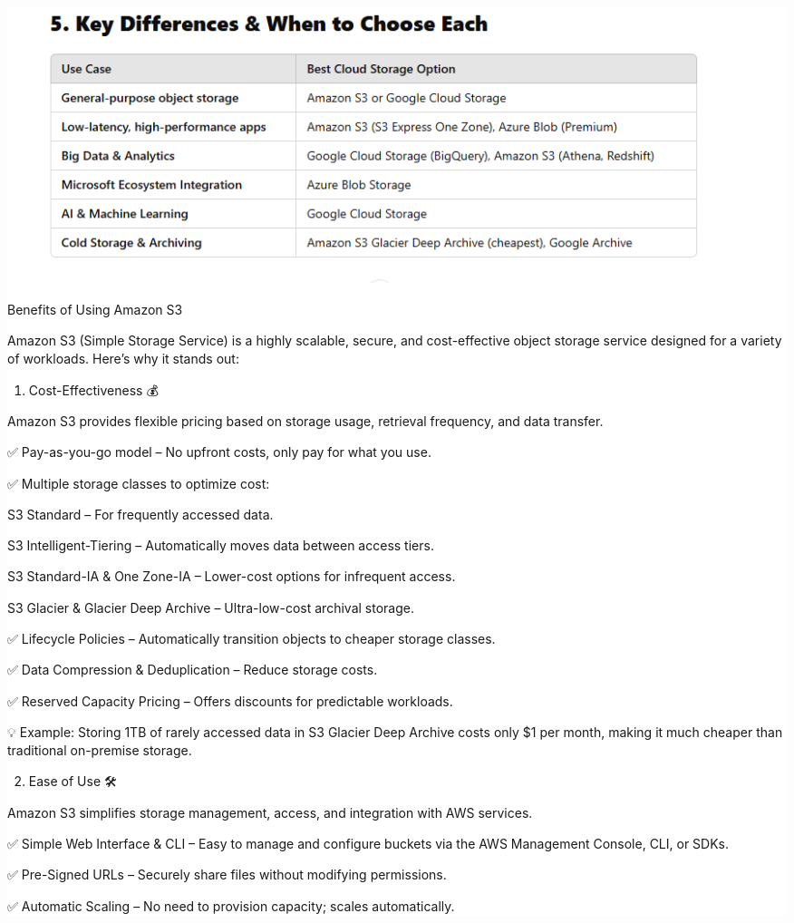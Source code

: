 
![alt text](PER.png)



Benefits of Using Amazon S3

Amazon S3 (Simple Storage Service) is a highly scalable, secure, and cost-effective object storage service designed for a variety of workloads. Here’s why it stands out:

1. Cost-Effectiveness 💰

Amazon S3 provides flexible pricing based on storage usage, retrieval frequency, and data transfer.

✅ Pay-as-you-go model – No upfront costs, only pay for what you use.

✅ Multiple storage classes to optimize cost:

S3 Standard – For frequently accessed data.

S3 Intelligent-Tiering – Automatically moves data between access tiers.

S3 Standard-IA & One Zone-IA – Lower-cost options for infrequent access.

S3 Glacier & Glacier Deep Archive – Ultra-low-cost archival storage.

✅ Lifecycle Policies – Automatically transition objects to cheaper storage classes.

✅ Data Compression & Deduplication – Reduce storage costs.

✅ Reserved Capacity Pricing – Offers discounts for predictable workloads.

💡 Example: Storing 1TB of rarely accessed data in S3 Glacier Deep Archive costs only $1 per month, making it much cheaper than traditional on-premise storage.

2. Ease of Use 🛠️

Amazon S3 simplifies storage management, access, and integration with AWS services.

✅ Simple Web Interface & CLI – Easy to manage and configure buckets via the AWS Management Console, CLI, or SDKs.

✅ Pre-Signed URLs – Securely share files without modifying permissions.

✅ Automatic Scaling – No need to provision capacity; scales automatically.
